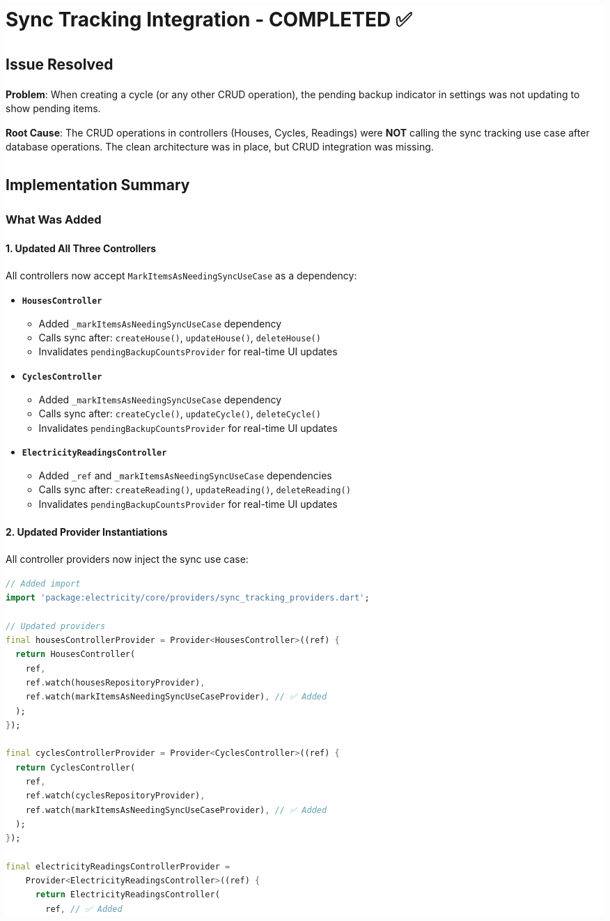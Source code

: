 # Sync Tracking Integration - COMPLETED ✅

## Issue Resolved

**Problem**: When creating a cycle (or any other CRUD operation), the pending backup indicator in settings was not updating to show pending items.

**Root Cause**: The CRUD operations in controllers (Houses, Cycles, Readings) were **NOT** calling the sync tracking use case after database operations. The clean architecture was in place, but CRUD integration was missing.

## Implementation Summary

### What Was Added

#### 1. **Updated All Three Controllers**

All controllers now accept `MarkItemsAsNeedingSyncUseCase` as a dependency:

- **`HousesController`**

  - Added `_markItemsAsNeedingSyncUseCase` dependency
  - Calls sync after: `createHouse()`, `updateHouse()`, `deleteHouse()`
  - Invalidates `pendingBackupCountsProvider` for real-time UI updates

- **`CyclesController`**

  - Added `_markItemsAsNeedingSyncUseCase` dependency
  - Calls sync after: `createCycle()`, `updateCycle()`, `deleteCycle()`
  - Invalidates `pendingBackupCountsProvider` for real-time UI updates

- **`ElectricityReadingsController`**
  - Added `_ref` and `_markItemsAsNeedingSyncUseCase` dependencies
  - Calls sync after: `createReading()`, `updateReading()`, `deleteReading()`
  - Invalidates `pendingBackupCountsProvider` for real-time UI updates

#### 2. **Updated Provider Instantiations**

All controller providers now inject the sync use case:

```dart
// Added import
import 'package:electricity/core/providers/sync_tracking_providers.dart';

// Updated providers
final housesControllerProvider = Provider<HousesController>((ref) {
  return HousesController(
    ref,
    ref.watch(housesRepositoryProvider),
    ref.watch(markItemsAsNeedingSyncUseCaseProvider), // ✅ Added
  );
});

final cyclesControllerProvider = Provider<CyclesController>((ref) {
  return CyclesController(
    ref,
    ref.watch(cyclesRepositoryProvider),
    ref.watch(markItemsAsNeedingSyncUseCaseProvider), // ✅ Added
  );
});

final electricityReadingsControllerProvider =
    Provider<ElectricityReadingsController>((ref) {
      return ElectricityReadingsController(
        ref, // ✅ Added
```